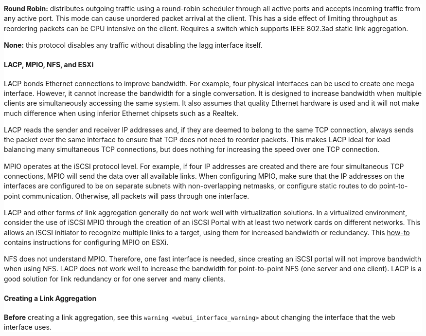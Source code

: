 **Round Robin:** distributes outgoing traffic using a round-robin
scheduler through all active ports and accepts incoming traffic from any
active port. This mode can cause unordered packet arrival at the client.
This has a side effect of limiting throughput as reordering packets can
be CPU intensive on the client. Requires a switch which supports IEEE
802.3ad static link aggregation.

**None:** this protocol disables any traffic without disabling the lagg
interface itself.

#### LACP, MPIO, NFS, and ESXi

LACP bonds Ethernet connections to improve bandwidth. For example, four
physical interfaces can be used to create one mega interface. However,
it cannot increase the bandwidth for a single conversation. It is
designed to increase bandwidth when multiple clients are simultaneously
accessing the same system. It also assumes that quality Ethernet
hardware is used and it will not make much difference when using
inferior Ethernet chipsets such as a Realtek.

LACP reads the sender and receiver IP addresses and, if they are deemed
to belong to the same TCP connection, always sends the packet over the
same interface to ensure that TCP does not need to reorder packets. This
makes LACP ideal for load balancing many simultaneous TCP connections,
but does nothing for increasing the speed over one TCP connection.

MPIO operates at the iSCSI protocol level. For example, if four IP
addresses are created and there are four simultaneous TCP connections,
MPIO will send the data over all available links. When configuring MPIO,
make sure that the IP addresses on the interfaces are configured to be
on separate subnets with non-overlapping netmasks, or configure static
routes to do point-to-point communication. Otherwise, all packets will
pass through one interface.

LACP and other forms of link aggregation generally do not work well with
virtualization solutions. In a virtualized environment, consider the use
of iSCSI MPIO through the creation of an iSCSI Portal with at least two
network cards on different networks. This allows an iSCSI initiator to
recognize multiple links to a target, using them for increased bandwidth
or redundancy. This
[how-to](https://fojta.wordpress.com/2010/04/13/iscsi-and-esxi-multipathing-and-jumbo-frames/)
contains instructions for configuring MPIO on ESXi.

NFS does not understand MPIO. Therefore, one fast interface is needed,
since creating an iSCSI portal will not improve bandwidth when using
NFS. LACP does not work well to increase the bandwidth for
point-to-point NFS (one server and one client). LACP is a good solution
for link redundancy or for one server and many clients.

#### Creating a Link Aggregation

**Before** creating a link aggregation, see this
`warning <webui_interface_warning>` about changing the interface that
the web interface uses.
